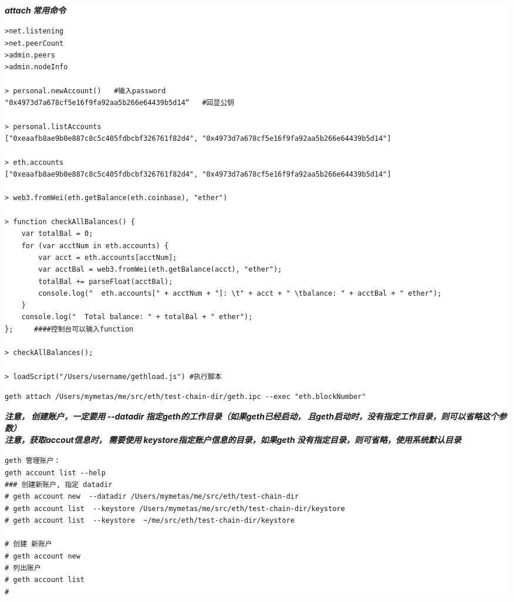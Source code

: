 ***attach 常用命令***

```
>net.listening
>net.peerCount
>admin.peers
>admin.nodeInfo

> personal.newAccount()   #输入password
"0x4973d7a678cf5e16f9fa92aa5b266e64439b5d14“   #回显公钥

> personal.listAccounts
["0xeaafb8ae9b0e887c8c5c405fdbcbf326761f82d4", "0x4973d7a678cf5e16f9fa92aa5b266e64439b5d14"]

> eth.accounts
["0xeaafb8ae9b0e887c8c5c405fdbcbf326761f82d4", "0x4973d7a678cf5e16f9fa92aa5b266e64439b5d14"]

> web3.fromWei(eth.getBalance(eth.coinbase), "ether")

> function checkAllBalances() {
    var totalBal = 0;
    for (var acctNum in eth.accounts) {
        var acct = eth.accounts[acctNum];
        var acctBal = web3.fromWei(eth.getBalance(acct), "ether");
        totalBal += parseFloat(acctBal);
        console.log("  eth.accounts[" + acctNum + "]: \t" + acct + " \tbalance: " + acctBal + " ether");
    }
    console.log("  Total balance: " + totalBal + " ether");
};     ####控制台可以输入function

> checkAllBalances();

> loadScript("/Users/username/gethload.js") #执行脚本

```

```
geth attach /Users/mymetas/me/src/eth/test-chain-dir/geth.ipc --exec "eth.blockNumber"
```

***注意， 创建账户，一定要用 --datadir  指定geth的工作目录（如果geth已经启动， 且geth启动时，没有指定工作目录，则可以省略这个参数）*** <br/>
***注意，获取accout信息时， 需要使用 keystore指定账户信息的目录，如果geth 没有指定目录，则可省略，使用系统默认目录***
```
geth 管理账户：
geth account list --help
### 创建新账户, 指定 datadir
# geth account new  --datadir /Users/mymetas/me/src/eth/test-chain-dir
# geth account list  --keystore /Users/mymetas/me/src/eth/test-chain-dir/keystore
# geth account list  --keystore  ~/me/src/eth/test-chain-dir/keystore

# 创建 新账户
# geth account new
# 列出账户
# geth account list
# 

```
